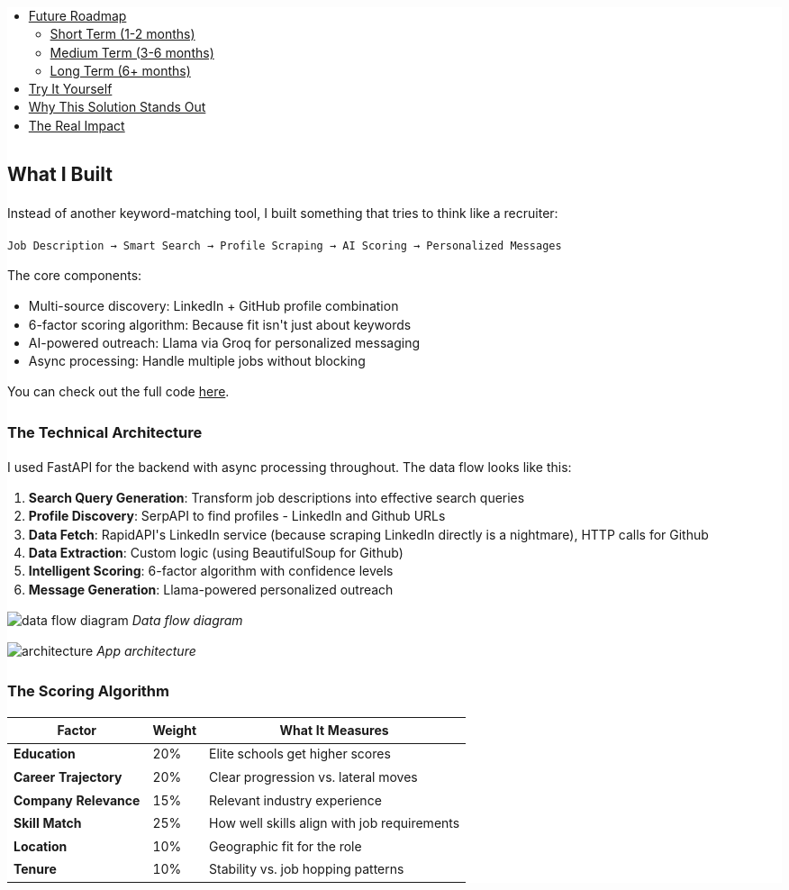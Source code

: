 - [Future Roadmap](#future-roadmap)
  - [Short Term (1-2 months)](#short-term-1-2-months)
  - [Medium Term (3-6 months)](#medium-term-3-6-months)
  - [Long Term (6+ months)](#long-term-6-months)
- [Try It Yourself](#try-it-yourself)
- [Why This Solution Stands Out](#why-this-solution-stands-out)
- [The Real Impact](#the-real-impact)

## What I Built

Instead of another keyword-matching tool, I built something that tries to think like a recruiter:

`Job Description → Smart Search → Profile Scraping → AI Scoring → Personalized Messages`

The core components:

- Multi-source discovery: LinkedIn + GitHub profile combination
- 6-factor scoring algorithm: Because fit isn't just about keywords
- AI-powered outreach: Llama via Groq for personalized messaging
- Async processing: Handle multiple jobs without blocking

You can check out the full code [here](https://github.com/pranshu-raj-211/score_profiles).

### The Technical Architecture

I used FastAPI for the backend with async processing throughout. The data flow looks like this:

1. **Search Query Generation**: Transform job descriptions into effective search queries
2. **Profile Discovery**: SerpAPI to find profiles - LinkedIn and Github URLs
3. **Data Fetch**: RapidAPI's LinkedIn service (because scraping LinkedIn directly is a nightmare), HTTP calls for Github
4. **Data Extraction**: Custom logic (using BeautifulSoup for Github)
5. **Intelligent Scoring**: 6-factor algorithm with confidence levels
6. **Message Generation**: Llama-powered personalized outreach

![data flow diagram](@/assets/images/data_flow.png)
*Data flow diagram*

![architecture](@/assets/images/architecture_lnkd_scraper.png)
*App architecture*

### The Scoring Algorithm

| Factor | Weight | What It Measures |
|--------|--------|------------------|
| **Education** | 20% | Elite schools get higher scores |
| **Career Trajectory** | 20% | Clear progression vs. lateral moves |
| **Company Relevance** | 15% | Relevant industry experience |
| **Skill Match** | 25% | How well skills align with job requirements |
| **Location** | 10% | Geographic fit for the role |
| **Tenure** | 10% | Stability vs. job hopping patterns |
